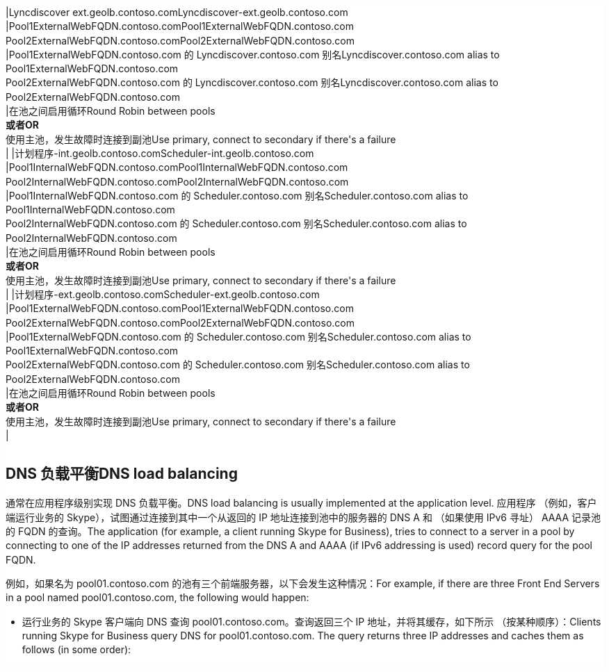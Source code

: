 |<span data-ttu-id="d8e1b-255">Lyncdiscover ext.geolb.contoso.com</span><span class="sxs-lookup"><span data-stu-id="d8e1b-255">Lyncdiscover-ext.geolb.contoso.com</span></span>  <br/> |<span data-ttu-id="d8e1b-256">Pool1ExternalWebFQDN.contoso.com</span><span class="sxs-lookup"><span data-stu-id="d8e1b-256">Pool1ExternalWebFQDN.contoso.com</span></span>  <br/> <span data-ttu-id="d8e1b-257">Pool2ExternalWebFQDN.contoso.com</span><span class="sxs-lookup"><span data-stu-id="d8e1b-257">Pool2ExternalWebFQDN.contoso.com</span></span>  <br/> |<span data-ttu-id="d8e1b-258">Pool1ExternalWebFQDN.contoso.com 的 Lyncdiscover.contoso.com 别名</span><span class="sxs-lookup"><span data-stu-id="d8e1b-258">Lyncdiscover.contoso.com alias to Pool1ExternalWebFQDN.contoso.com</span></span>  <br/> <span data-ttu-id="d8e1b-259">Pool2ExternalWebFQDN.contoso.com 的 Lyncdiscover.contoso.com 别名</span><span class="sxs-lookup"><span data-stu-id="d8e1b-259">Lyncdiscover.contoso.com alias to Pool2ExternalWebFQDN.contoso.com</span></span>  <br/> |<span data-ttu-id="d8e1b-260">在池之间启用循环</span><span class="sxs-lookup"><span data-stu-id="d8e1b-260">Round Robin between pools</span></span>  <br/> <span data-ttu-id="d8e1b-261">**或者**</span><span class="sxs-lookup"><span data-stu-id="d8e1b-261">**OR**</span></span> <br/> <span data-ttu-id="d8e1b-262">使用主池，发生故障时连接到副池</span><span class="sxs-lookup"><span data-stu-id="d8e1b-262">Use primary, connect to secondary if there's a failure</span></span>  <br/> |
|<span data-ttu-id="d8e1b-263">计划程序-int.geolb.contoso.com</span><span class="sxs-lookup"><span data-stu-id="d8e1b-263">Scheduler-int.geolb.contoso.com</span></span>  <br/> |<span data-ttu-id="d8e1b-264">Pool1InternalWebFQDN.contoso.com</span><span class="sxs-lookup"><span data-stu-id="d8e1b-264">Pool1InternalWebFQDN.contoso.com</span></span>  <br/> <span data-ttu-id="d8e1b-265">Pool2InternalWebFQDN.contoso.com</span><span class="sxs-lookup"><span data-stu-id="d8e1b-265">Pool2InternalWebFQDN.contoso.com</span></span>  <br/> |<span data-ttu-id="d8e1b-266">Pool1InternalWebFQDN.contoso.com 的 Scheduler.contoso.com 别名</span><span class="sxs-lookup"><span data-stu-id="d8e1b-266">Scheduler.contoso.com alias to Pool1InternalWebFQDN.contoso.com</span></span>  <br/> <span data-ttu-id="d8e1b-267">Pool2InternalWebFQDN.contoso.com 的 Scheduler.contoso.com 别名</span><span class="sxs-lookup"><span data-stu-id="d8e1b-267">Scheduler.contoso.com alias to Pool2InternalWebFQDN.contoso.com</span></span>  <br/> |<span data-ttu-id="d8e1b-268">在池之间启用循环</span><span class="sxs-lookup"><span data-stu-id="d8e1b-268">Round Robin between pools</span></span>  <br/> <span data-ttu-id="d8e1b-269">**或者**</span><span class="sxs-lookup"><span data-stu-id="d8e1b-269">**OR**</span></span> <br/> <span data-ttu-id="d8e1b-270">使用主池，发生故障时连接到副池</span><span class="sxs-lookup"><span data-stu-id="d8e1b-270">Use primary, connect to secondary if there's a failure</span></span>  <br/> |
|<span data-ttu-id="d8e1b-271">计划程序-ext.geolb.contoso.com</span><span class="sxs-lookup"><span data-stu-id="d8e1b-271">Scheduler-ext.geolb.contoso.com</span></span>  <br/> |<span data-ttu-id="d8e1b-272">Pool1ExternalWebFQDN.contoso.com</span><span class="sxs-lookup"><span data-stu-id="d8e1b-272">Pool1ExternalWebFQDN.contoso.com</span></span>  <br/> <span data-ttu-id="d8e1b-273">Pool2ExternalWebFQDN.contoso.com</span><span class="sxs-lookup"><span data-stu-id="d8e1b-273">Pool2ExternalWebFQDN.contoso.com</span></span>  <br/> |<span data-ttu-id="d8e1b-274">Pool1ExternalWebFQDN.contoso.com 的 Scheduler.contoso.com 别名</span><span class="sxs-lookup"><span data-stu-id="d8e1b-274">Scheduler.contoso.com alias to Pool1ExternalWebFQDN.contoso.com</span></span>  <br/> <span data-ttu-id="d8e1b-275">Pool2ExternalWebFQDN.contoso.com 的 Scheduler.contoso.com 别名</span><span class="sxs-lookup"><span data-stu-id="d8e1b-275">Scheduler.contoso.com alias to Pool2ExternalWebFQDN.contoso.com</span></span>  <br/> |<span data-ttu-id="d8e1b-276">在池之间启用循环</span><span class="sxs-lookup"><span data-stu-id="d8e1b-276">Round Robin between pools</span></span>  <br/> <span data-ttu-id="d8e1b-277">**或者**</span><span class="sxs-lookup"><span data-stu-id="d8e1b-277">**OR**</span></span> <br/> <span data-ttu-id="d8e1b-278">使用主池，发生故障时连接到副池</span><span class="sxs-lookup"><span data-stu-id="d8e1b-278">Use primary, connect to secondary if there's a failure</span></span>  <br/> |
   
## <a name="dns-load-balancing"></a><span data-ttu-id="d8e1b-279">DNS 负载平衡</span><span class="sxs-lookup"><span data-stu-id="d8e1b-279">DNS load balancing</span></span>
<span data-ttu-id="d8e1b-280"><a name="DNSLB"> </a></span><span class="sxs-lookup"><span data-stu-id="d8e1b-280"></span></span>

<span data-ttu-id="d8e1b-281">通常在应用程序级别实现 DNS 负载平衡。</span><span class="sxs-lookup"><span data-stu-id="d8e1b-281">DNS load balancing is usually implemented at the application level.</span></span> <span data-ttu-id="d8e1b-282">应用程序 （例如，客户端运行业务的 Skype），试图通过连接到其中一个从返回的 IP 地址连接到池中的服务器的 DNS A 和 （如果使用 IPv6 寻址） AAAA 记录池的 FQDN 的查询。</span><span class="sxs-lookup"><span data-stu-id="d8e1b-282">The application (for example, a client running Skype for Business), tries to connect to a server in a pool by connecting to one of the IP addresses returned from the DNS A and AAAA (if IPv6 addressing is used) record query for the pool FQDN.</span></span>
  
<span data-ttu-id="d8e1b-283">例如，如果名为 pool01.contoso.com 的池有三个前端服务器，以下会发生这种情况：</span><span class="sxs-lookup"><span data-stu-id="d8e1b-283">For example, if there are three Front End Servers in a pool named pool01.contoso.com, the following would happen:</span></span>
  
- <span data-ttu-id="d8e1b-284">运行业务的 Skype 客户端向 DNS 查询 pool01.contoso.com。查询返回三个 IP 地址，并将其缓存，如下所示 （按某种顺序）：</span><span class="sxs-lookup"><span data-stu-id="d8e1b-284">Clients running Skype for Business query DNS for pool01.contoso.com. The query returns three IP addresses and caches them as follows (in some order):</span></span>
    
   |||
   |:-----|:-----|